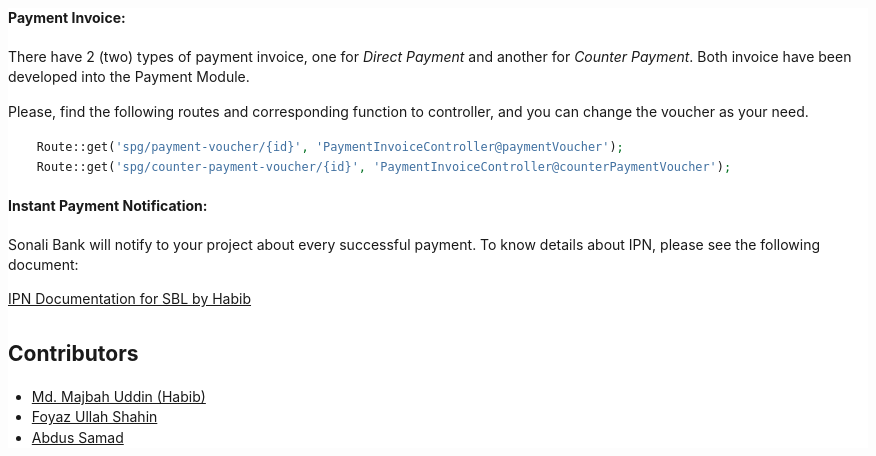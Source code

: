 
#### Payment Invoice:

There have 2 (two) types of payment invoice, one for *Direct Payment* and another for *Counter Payment*.
Both invoice have been developed into the Payment Module. 

Please, find the following routes and corresponding function to controller, and you can change the voucher as your need.

```PHP
    Route::get('spg/payment-voucher/{id}', 'PaymentInvoiceController@paymentVoucher');
    Route::get('spg/counter-payment-voucher/{id}', 'PaymentInvoiceController@counterPaymentVoucher');
```

#### Instant Payment Notification:

Sonali Bank will notify to your project about every successful payment.
To know details about IPN, please see the following document:

[IPN Documentation for SBL by Habib](https://docs.google.com/document/d/1ugeg99AA_rRLlPUUWjz5CNngebfN10SfLC2Le7UKDPY/edit)  


## Contributors

- [Md. Majbah Uddin (Habib)](mailto:habib@batworld.com)
- [Foyaz Ullah Shahin](mailto:shahin@batworld.com)
- [Abdus Samad](https://github.com/samadfcibd)
